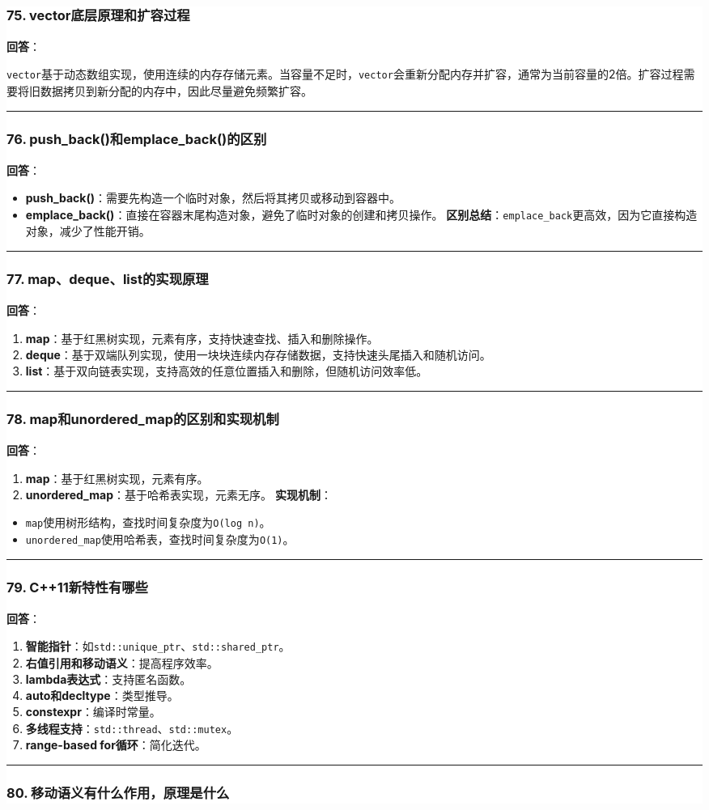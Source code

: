 ### 75. **vector底层原理和扩容过程**

**回答**： 

`vector`基于动态数组实现，使用连续的内存存储元素。当容量不足时，`vector`会重新分配内存并扩容，通常为当前容量的2倍。扩容过程需要将旧数据拷贝到新分配的内存中，因此尽量避免频繁扩容。



------

### 76. **push_back()和emplace_back()的区别**

**回答**：

- **push_back()**：需要先构造一个临时对象，然后将其拷贝或移动到容器中。
- **emplace_back()**：直接在容器末尾构造对象，避免了临时对象的创建和拷贝操作。 **区别总结**：`emplace_back`更高效，因为它直接构造对象，减少了性能开销。

------

### 77. **map、deque、list的实现原理**

**回答**：

1. **map**：基于红黑树实现，元素有序，支持快速查找、插入和删除操作。
2. **deque**：基于双端队列实现，使用一块块连续内存存储数据，支持快速头尾插入和随机访问。
3. **list**：基于双向链表实现，支持高效的任意位置插入和删除，但随机访问效率低。

------

### 78. **map和unordered_map的区别和实现机制**

**回答**：

1. **map**：基于红黑树实现，元素有序。
2. **unordered_map**：基于哈希表实现，元素无序。 **实现机制**：

- `map`使用树形结构，查找时间复杂度为`O(log n)`。
- `unordered_map`使用哈希表，查找时间复杂度为`O(1)`。

------

### 79. **C++11新特性有哪些**

**回答**：

1. **智能指针**：如`std::unique_ptr`、`std::shared_ptr`。
2. **右值引用和移动语义**：提高程序效率。
3. **lambda表达式**：支持匿名函数。
4. **auto和decltype**：类型推导。
5. **constexpr**：编译时常量。
6. **多线程支持**：`std::thread`、`std::mutex`。
7. **range-based for循环**：简化迭代。

------

### 80. **移动语义有什么作用，原理是什么**
